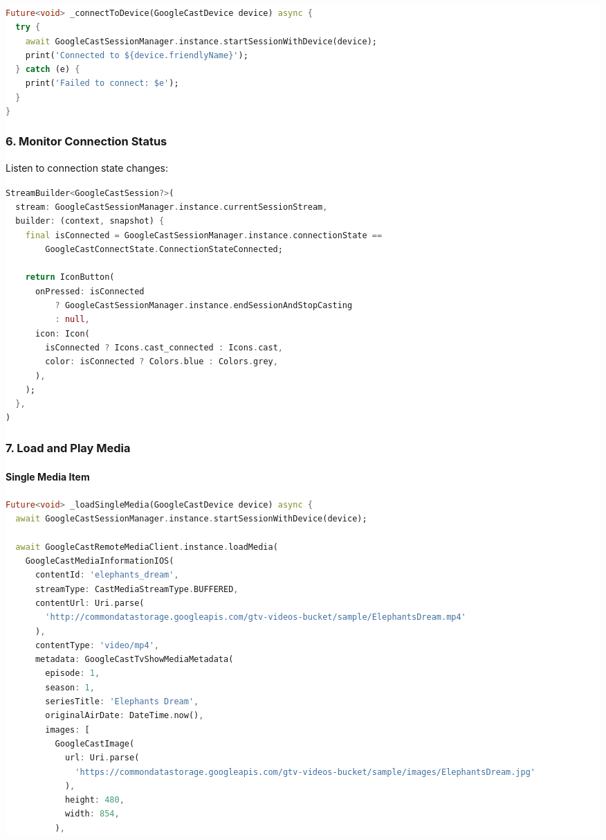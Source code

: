 ```dart
Future<void> _connectToDevice(GoogleCastDevice device) async {
  try {
    await GoogleCastSessionManager.instance.startSessionWithDevice(device);
    print('Connected to ${device.friendlyName}');
  } catch (e) {
    print('Failed to connect: $e');
  }
}
```

### 6. Monitor Connection Status

Listen to connection state changes:

```dart
StreamBuilder<GoogleCastSession?>(
  stream: GoogleCastSessionManager.instance.currentSessionStream,
  builder: (context, snapshot) {
    final isConnected = GoogleCastSessionManager.instance.connectionState == 
        GoogleCastConnectState.ConnectionStateConnected;
    
    return IconButton(
      onPressed: isConnected 
          ? GoogleCastSessionManager.instance.endSessionAndStopCasting
          : null,
      icon: Icon(
        isConnected ? Icons.cast_connected : Icons.cast,
        color: isConnected ? Colors.blue : Colors.grey,
      ),
    );
  },
)
```

### 7. Load and Play Media

#### Single Media Item

```dart
Future<void> _loadSingleMedia(GoogleCastDevice device) async {
  await GoogleCastSessionManager.instance.startSessionWithDevice(device);

  await GoogleCastRemoteMediaClient.instance.loadMedia(
    GoogleCastMediaInformationIOS(
      contentId: 'elephants_dream',
      streamType: CastMediaStreamType.BUFFERED,
      contentUrl: Uri.parse(
        'http://commondatastorage.googleapis.com/gtv-videos-bucket/sample/ElephantsDream.mp4'
      ),
      contentType: 'video/mp4',
      metadata: GoogleCastTvShowMediaMetadata(
        episode: 1,
        season: 1,
        seriesTitle: 'Elephants Dream',
        originalAirDate: DateTime.now(),
        images: [
          GoogleCastImage(
            url: Uri.parse(
              'https://commondatastorage.googleapis.com/gtv-videos-bucket/sample/images/ElephantsDream.jpg'
            ),
            height: 480,
            width: 854,
          ),
```